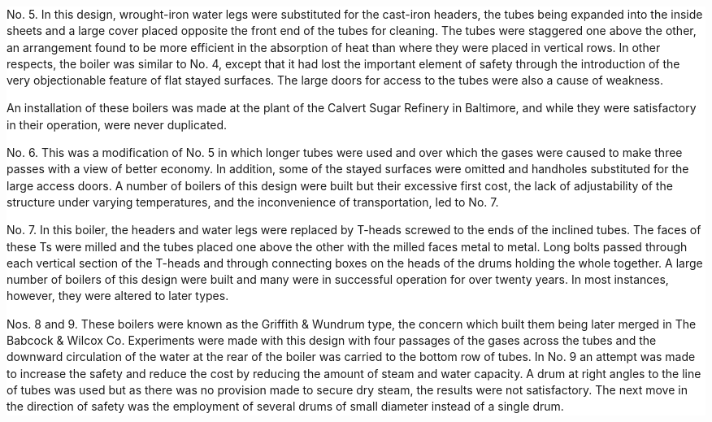 


No. 5. In this design, wrought-iron water legs were substituted for the
cast-iron headers, the tubes being expanded into the inside sheets and a
large cover placed opposite the front end of the tubes for cleaning. The
tubes were staggered one above the other, an arrangement found to be
more efficient in the absorption of heat than where they were placed in
vertical rows. In other respects, the boiler was similar to No. 4,
except that it had lost the important element of safety through the
introduction of the very objectionable feature of flat stayed surfaces.
The large doors for access to the tubes were also a cause of weakness.

An installation of these boilers was made at the plant of the Calvert
Sugar Refinery in Baltimore, and while they were satisfactory in their
operation, were never duplicated.




No. 6. This was a modification of No. 5 in which longer tubes were used
and over which the gases were caused to make three passes with a view of
better economy. In addition, some of the stayed surfaces were omitted
and handholes substituted for the large access doors. A number of
boilers of this design were built but their excessive first cost, the
lack of adjustability of the structure under varying temperatures, and
the inconvenience of transportation, led to No. 7.




No. 7. In this boiler, the headers and water legs were replaced by
T-heads screwed to the ends of the inclined tubes. The faces of these Ts
were milled and the tubes placed one above the other with the milled
faces metal to metal. Long bolts passed through each vertical section of
the T-heads and through connecting boxes on the heads of the drums
holding the whole together. A large number of boilers of this design
were built and many were in successful operation for over twenty years.
In most instances, however, they were altered to later types.







Nos. 8 and 9. These boilers were known as the Griffith & Wundrum type,
the concern which built them being later merged in The Babcock & Wilcox
Co. Experiments were made with this design with four passages of the
gases across the tubes and the downward circulation of the water at the
rear of the boiler was carried to the bottom row of tubes. In No. 9 an
attempt was made to increase the safety and reduce the cost by reducing
the amount of steam and water capacity. A drum at right angles to the
line of tubes was used but as there was no provision made to secure dry
steam, the results were not satisfactory. The next move in the direction
of safety was the employment of several drums of small diameter instead
of a single drum.



